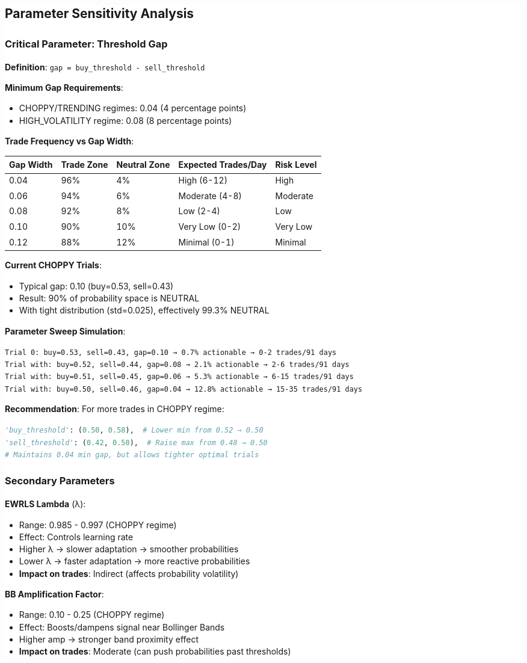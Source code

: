 
## Parameter Sensitivity Analysis

### Critical Parameter: Threshold Gap

**Definition**: `gap = buy_threshold - sell_threshold`

**Minimum Gap Requirements**:
- CHOPPY/TRENDING regimes: 0.04 (4 percentage points)
- HIGH_VOLATILITY regime: 0.08 (8 percentage points)

**Trade Frequency vs Gap Width**:

| Gap Width | Trade Zone | Neutral Zone | Expected Trades/Day | Risk Level |
|-----------|------------|--------------|---------------------|------------|
| 0.04 | 96% | 4% | High (6-12) | High |
| 0.06 | 94% | 6% | Moderate (4-8) | Moderate |
| 0.08 | 92% | 8% | Low (2-4) | Low |
| 0.10 | 90% | 10% | Very Low (0-2) | Very Low |
| 0.12 | 88% | 12% | Minimal (0-1) | Minimal |

**Current CHOPPY Trials**:
- Typical gap: 0.10 (buy=0.53, sell=0.43)
- Result: 90% of probability space is NEUTRAL
- With tight distribution (std=0.025), effectively 99.3% NEUTRAL

**Parameter Sweep Simulation**:

```
Trial 0: buy=0.53, sell=0.43, gap=0.10 → 0.7% actionable → 0-2 trades/91 days
Trial with: buy=0.52, sell=0.44, gap=0.08 → 2.1% actionable → 2-6 trades/91 days
Trial with: buy=0.51, sell=0.45, gap=0.06 → 5.3% actionable → 6-15 trades/91 days
Trial with: buy=0.50, sell=0.46, gap=0.04 → 12.8% actionable → 15-35 trades/91 days
```

**Recommendation**: For more trades in CHOPPY regime:
```python
'buy_threshold': (0.50, 0.58),  # Lower min from 0.52 → 0.50
'sell_threshold': (0.42, 0.50),  # Raise max from 0.48 → 0.50
# Maintains 0.04 min gap, but allows tighter optimal trials
```

### Secondary Parameters

**EWRLS Lambda** (λ):
- Range: 0.985 - 0.997 (CHOPPY regime)
- Effect: Controls learning rate
- Higher λ → slower adaptation → smoother probabilities
- Lower λ → faster adaptation → more reactive probabilities
- **Impact on trades**: Indirect (affects probability volatility)

**BB Amplification Factor**:
- Range: 0.10 - 0.25 (CHOPPY regime)
- Effect: Boosts/dampens signal near Bollinger Bands
- Higher amp → stronger band proximity effect
- **Impact on trades**: Moderate (can push probabilities past thresholds)
